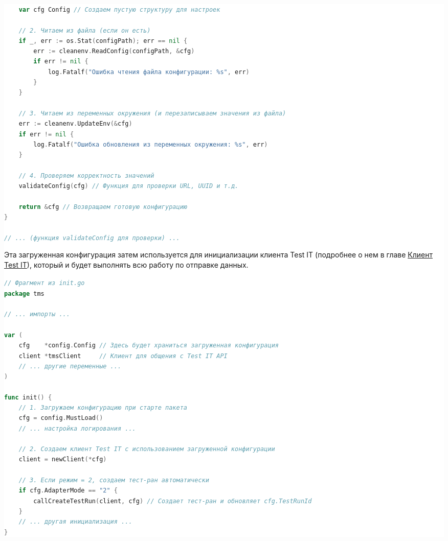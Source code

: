 ```go
    var cfg Config // Создаем пустую структуру для настроек

    // 2. Читаем из файла (если он есть)
    if _, err := os.Stat(configPath); err == nil {
        err := cleanenv.ReadConfig(configPath, &cfg)
        if err != nil {
            log.Fatalf("Ошибка чтения файла конфигурации: %s", err)
        }
    }

    // 3. Читаем из переменных окружения (и перезаписываем значения из файла)
    err := cleanenv.UpdateEnv(&cfg)
    if err != nil {
        log.Fatalf("Ошибка обновления из переменных окружения: %s", err)
    }

    // 4. Проверяем корректность значений
    validateConfig(cfg) // Функция для проверки URL, UUID и т.д.

    return &cfg // Возвращаем готовую конфигурацию
}

// ... (функция validateConfig для проверки) ...
```

Эта загруженная конфигурация затем используется для инициализации клиента Test IT (подробнее о нем в главе [Клиент Test IT](08_клиент_test_it_.md)), который и будет выполнять всю работу по отправке данных.

```go
// Фрагмент из init.go
package tms

// ... импорты ...

var (
    cfg    *config.Config // Здесь будет храниться загруженная конфигурация
    client *tmsClient     // Клиент для общения с Test IT API
    // ... другие переменные ...
)

func init() {
    // 1. Загружаем конфигурацию при старте пакета
    cfg = config.MustLoad()
    // ... настройка логирования ...

    // 2. Создаем клиент Test IT с использованием загруженной конфигурации
    client = newClient(*cfg)

    // 3. Если режим = 2, создаем тест-ран автоматически
    if cfg.AdapterMode == "2" {
        callCreateTestRun(client, cfg) // Создает тест-ран и обновляет cfg.TestRunId
    }
    // ... другая инициализация ...
}
```
